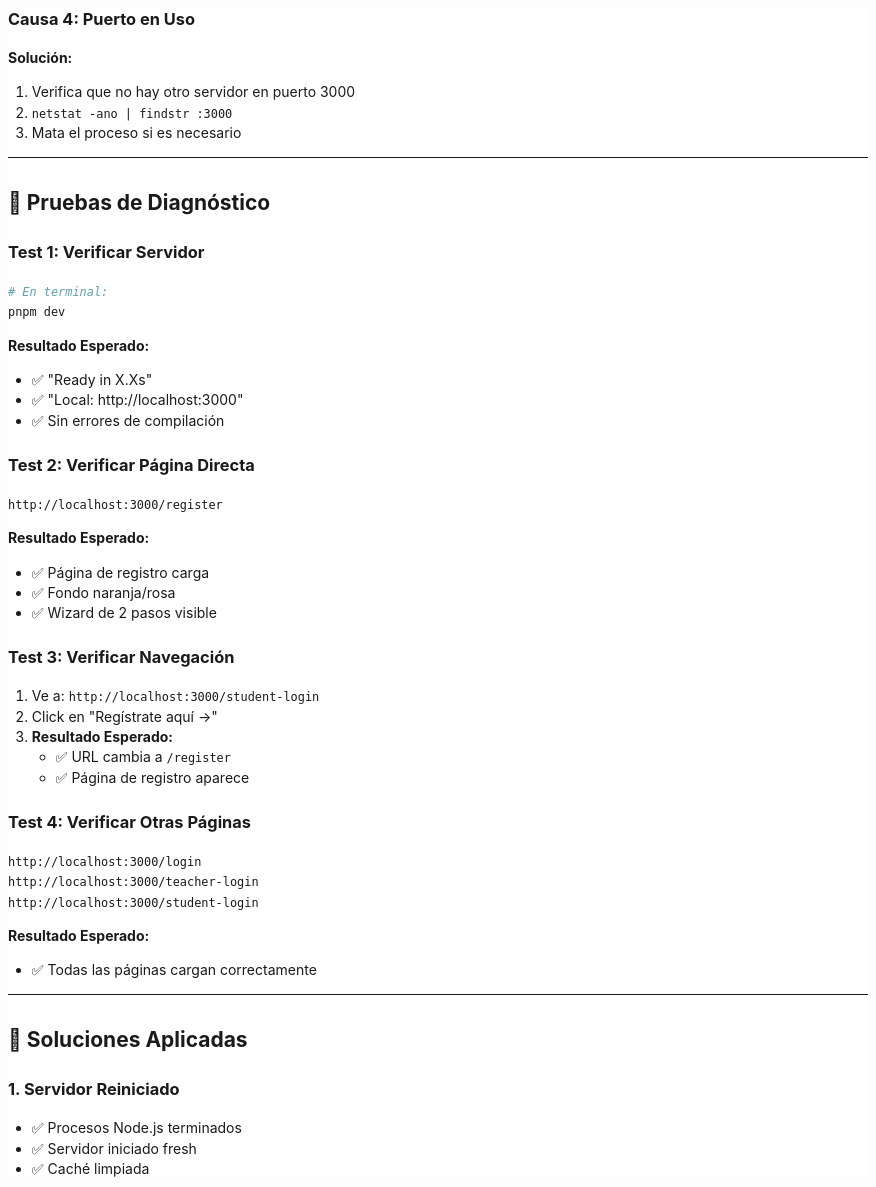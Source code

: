 ### **Causa 4: Puerto en Uso**
**Solución:**
1. Verifica que no hay otro servidor en puerto 3000
2. `netstat -ano | findstr :3000`
3. Mata el proceso si es necesario

---

## 🧪 Pruebas de Diagnóstico

### **Test 1: Verificar Servidor**
```bash
# En terminal:
pnpm dev
```
**Resultado Esperado:**
- ✅ "Ready in X.Xs"
- ✅ "Local: http://localhost:3000"
- ✅ Sin errores de compilación

### **Test 2: Verificar Página Directa**
```
http://localhost:3000/register
```
**Resultado Esperado:**
- ✅ Página de registro carga
- ✅ Fondo naranja/rosa
- ✅ Wizard de 2 pasos visible

### **Test 3: Verificar Navegación**
1. Ve a: `http://localhost:3000/student-login`
2. Click en "Regístrate aquí →"
3. **Resultado Esperado:**
   - ✅ URL cambia a `/register`
   - ✅ Página de registro aparece

### **Test 4: Verificar Otras Páginas**
```
http://localhost:3000/login
http://localhost:3000/teacher-login
http://localhost:3000/student-login
```
**Resultado Esperado:**
- ✅ Todas las páginas cargan correctamente

---

## 🔧 Soluciones Aplicadas

### **1. Servidor Reiniciado**
- ✅ Procesos Node.js terminados
- ✅ Servidor iniciado fresh
- ✅ Caché limpiada
